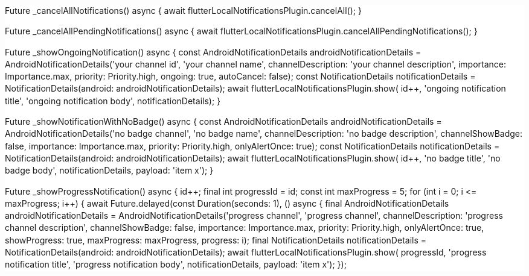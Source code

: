   Future<void> _cancelAllNotifications() async {
    await flutterLocalNotificationsPlugin.cancelAll();
  }

  Future<void> _cancelAllPendingNotifications() async {
    await flutterLocalNotificationsPlugin.cancelAllPendingNotifications();
  }

  Future<void> _showOngoingNotification() async {
    const AndroidNotificationDetails androidNotificationDetails =
        AndroidNotificationDetails('your channel id', 'your channel name',
            channelDescription: 'your channel description',
            importance: Importance.max,
            priority: Priority.high,
            ongoing: true,
            autoCancel: false);
    const NotificationDetails notificationDetails =
        NotificationDetails(android: androidNotificationDetails);
    await flutterLocalNotificationsPlugin.show(
        id++,
        'ongoing notification title',
        'ongoing notification body',
        notificationDetails);
  }

  Future<void> _showNotificationWithNoBadge() async {
    const AndroidNotificationDetails androidNotificationDetails =
        AndroidNotificationDetails('no badge channel', 'no badge name',
            channelDescription: 'no badge description',
            channelShowBadge: false,
            importance: Importance.max,
            priority: Priority.high,
            onlyAlertOnce: true);
    const NotificationDetails notificationDetails =
        NotificationDetails(android: androidNotificationDetails);
    await flutterLocalNotificationsPlugin.show(
        id++, 'no badge title', 'no badge body', notificationDetails,
        payload: 'item x');
  }

  Future<void> _showProgressNotification() async {
    id++;
    final int progressId = id;
    const int maxProgress = 5;
    for (int i = 0; i <= maxProgress; i++) {
      await Future<void>.delayed(const Duration(seconds: 1), () async {
        final AndroidNotificationDetails androidNotificationDetails =
            AndroidNotificationDetails('progress channel', 'progress channel',
                channelDescription: 'progress channel description',
                channelShowBadge: false,
                importance: Importance.max,
                priority: Priority.high,
                onlyAlertOnce: true,
                showProgress: true,
                maxProgress: maxProgress,
                progress: i);
        final NotificationDetails notificationDetails =
            NotificationDetails(android: androidNotificationDetails);
        await flutterLocalNotificationsPlugin.show(
            progressId,
            'progress notification title',
            'progress notification body',
            notificationDetails,
            payload: 'item x');
      });